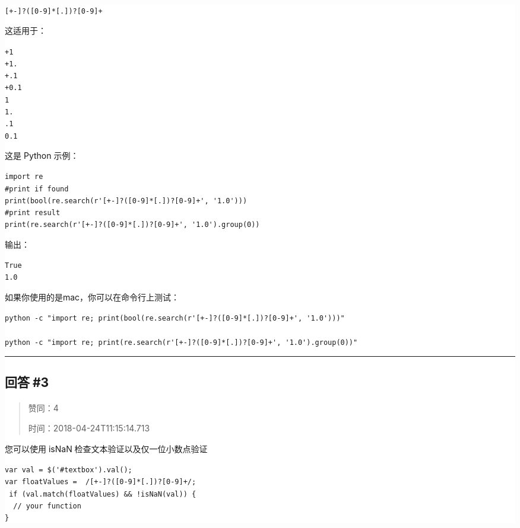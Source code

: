 ```
[+-]?([0-9]*[.])?[0-9]+ 
```

这适用于：

```
+1
+1.
+.1
+0.1
1
1.
.1
0.1 
```

这是 Python 示例：

```
import re
#print if found
print(bool(re.search(r'[+-]?([0-9]*[.])?[0-9]+', '1.0')))
#print result
print(re.search(r'[+-]?([0-9]*[.])?[0-9]+', '1.0').group(0)) 
```

输出：

```
True
1.0 
```

如果你使用的是mac，你可以在命令行上测试：

```
python -c "import re; print(bool(re.search(r'[+-]?([0-9]*[.])?[0-9]+', '1.0')))"

python -c "import re; print(re.search(r'[+-]?([0-9]*[.])?[0-9]+', '1.0').group(0))" 
```

* * *

## 回答 #3

> 赞同：4
> 
> 时间：2018-04-24T11:15:14.713

您可以使用 isNaN 检查文本验证以及仅一位小数点验证

```
var val = $('#textbox').val();
var floatValues =  /[+-]?([0-9]*[.])?[0-9]+/;
 if (val.match(floatValues) && !isNaN(val)) {
  // your function
} 
```
